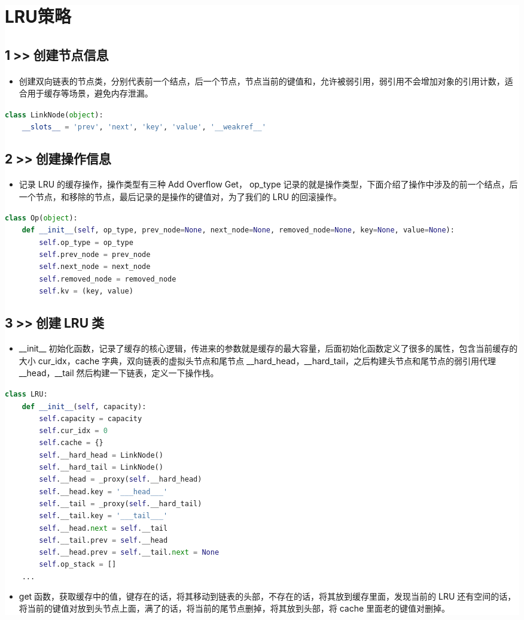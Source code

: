 # LRU策略

## 1 >> 创建节点信息

- 创建双向链表的节点类，分别代表前一个结点，后一个节点，节点当前的键值和，允许被弱引用，弱引用不会增加对象的引用计数，适合用于缓存等场景，避免内存泄漏。

```python
class LinkNode(object):
    __slots__ = 'prev', 'next', 'key', 'value', '__weakref__'
```

## 2 >> 创建操作信息

- 记录 LRU 的缓存操作，操作类型有三种 Add Overflow Get， op_type 记录的就是操作类型，下面介绍了操作中涉及的前一个结点，后一个节点，和移除的节点，最后记录的是操作的键值对，为了我们的 LRU 的回滚操作。

```python
class Op(object):
    def __init__(self, op_type, prev_node=None, next_node=None, removed_node=None, key=None, value=None):
        self.op_type = op_type
        self.prev_node = prev_node
        self.next_node = next_node
        self.removed_node = removed_node
        self.kv = (key, value)
```

## 3 >> 创建 LRU 类

- \_\_init\_\_ 初始化函数，记录了缓存的核心逻辑，传进来的参数就是缓存的最大容量，后面初始化函数定义了很多的属性，包含当前缓存的大小 cur_idx，cache 字典，双向链表的虚拟头节点和尾节点 \_\_hard\_head，\_\_hard\_tail，之后构建头节点和尾节点的弱引用代理 \_\_head，\_\_tail 然后构建一下链表，定义一下操作栈。

```python
class LRU:
    def __init__(self, capacity):
        self.capacity = capacity
        self.cur_idx = 0
        self.cache = {}
        self.__hard_head = LinkNode()
        self.__hard_tail = LinkNode()
        self.__head = _proxy(self.__hard_head)
        self.__head.key = '___head___'
        self.__tail = _proxy(self.__hard_tail)
        self.__tail.key = '___tail___'
        self.__head.next = self.__tail
        self.__tail.prev = self.__head
        self.__head.prev = self.__tail.next = None
        self.op_stack = []
    ...
```

- get 函数，获取缓存中的值，键存在的话，将其移动到链表的头部，不存在的话，将其放到缓存里面，发现当前的 LRU 还有空间的话，将当前的键值对放到头节点上面，满了的话，将当前的尾节点删掉，将其放到头部，将 cache 里面老的键值对删掉。
